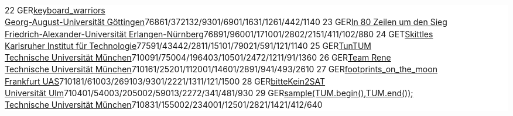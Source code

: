 <tr id="team:141"><td class="scorepl">22</td><td class="scoreaf"> GER</td><td class="scoretn"><a href="team.php?id=141">keyboard_warriors<br /><span class="univ">Georg-August-Universität Göttingen</span></a></td><td class="scorenc">7</td><td class="scorett">686</td><td class="score_correct">1/37</td><td class="score_incorrect">2</td><td class="score_incorrect">1</td><td class="score_incorrect">3</td><td class="score_correct score_first">2/93</td><td class="score_neutral">0</td><td class="score_correct">1/69</td><td class="score_neutral">0</td><td class="score_correct">1/163</td><td class="score_correct">1/126</td><td class="score_correct">1/44</td><td class="score_correct">2/114</td><td class="score_neutral">0</td></tr>
<tr id="team:122"><td class="scorepl">23</td><td class="scoreaf"> GER</td><td class="scoretn"><a href="team.php?id=122">In 80 Zeilen um den Sieg<br /><span class="univ">Friedrich-Alexander-Universität Erlangen-Nürnberg</span></a></td><td class="scorenc">7</td><td class="scorett">689</td><td class="score_correct">1/96</td><td class="score_neutral">0</td><td class="score_neutral">0</td><td class="score_correct">1/171</td><td class="score_neutral">0</td><td class="score_neutral">0</td><td class="score_correct">1/28</td><td class="score_neutral">0</td><td class="score_correct">2/215</td><td class="score_correct">1/41</td><td class="score_correct">1/10</td><td class="score_correct">2/88</td><td class="score_neutral">0</td></tr>
<tr id="team:134"><td class="scorepl">24</td><td class="scoreaf"> GET</td><td class="scoretn"><a href="team.php?id=134">Skittles<br /><span class="univ">Karlsruher Institut für Technologie</span></a></td><td class="scorenc">7</td><td class="scorett">759</td><td class="score_correct">1/43</td><td class="score_incorrect">4</td><td class="score_incorrect">4</td><td class="score_correct">2/281</td><td class="score_correct">1/151</td><td class="score_neutral">0</td><td class="score_correct">1/79</td><td class="score_neutral">0</td><td class="score_incorrect">2</td><td class="score_correct">1/59</td><td class="score_correct">1/12</td><td class="score_correct">1/114</td><td class="score_neutral">0</td></tr>
<tr id="team:185"><td class="scorepl">25</td><td class="scoreaf"> GER</td><td class="scoretn"><a href="team.php?id=185">TunTUM<br /><span class="univ">Technische Universität München</span></a></td><td class="scorenc">7</td><td class="scorett">1009</td><td class="score_correct">1/75</td><td class="score_neutral">0</td><td class="score_neutral">0</td><td class="score_correct">4/196</td><td class="score_incorrect">4</td><td class="score_neutral">0</td><td class="score_correct">3/105</td><td class="score_neutral">0</td><td class="score_correct">1/247</td><td class="score_correct">2/121</td><td class="score_correct">1/9</td><td class="score_correct">1/136</td><td class="score_neutral">0</td></tr>
<tr id="team:180"><td class="scorepl">26</td><td class="scoreaf"> GER</td><td class="scoretn"><a href="team.php?id=180">Team Rene<br /><span class="univ">Technische Universität München</span></a></td><td class="scorenc">7</td><td class="scorett">1016</td><td class="score_correct">1/25</td><td class="score_incorrect">2</td><td class="score_neutral">0</td><td class="score_correct">1/112</td><td class="score_neutral">0</td><td class="score_neutral">0</td><td class="score_correct">1/146</td><td class="score_neutral">0</td><td class="score_correct">1/289</td><td class="score_correct">1/94</td><td class="score_correct">1/49</td><td class="score_correct">3/261</td><td class="score_neutral">0</td></tr>
<tr id="team:139"><td class="scorepl">27</td><td class="scoreaf"> GER</td><td class="scoretn"><a href="team.php?id=139">footprints_on_the_moon<br /><span class="univ">Frankfurt UAS</span></a></td><td class="scorenc">7</td><td class="scorett">1018</td><td class="score_correct">1/61</td><td class="score_neutral">0</td><td class="score_neutral">0</td><td class="score_correct">3/269</td><td class="score_incorrect">1</td><td class="score_neutral">0</td><td class="score_correct">3/93</td><td class="score_neutral">0</td><td class="score_correct">1/222</td><td class="score_correct">1/131</td><td class="score_correct">1/12</td><td class="score_correct">1/150</td><td class="score_neutral">0</td></tr>
<tr id="team:206"><td class="scorepl">28</td><td class="scoreaf"> GER</td><td class="scoretn"><a href="team.php?id=206">bitteKein2SAT<br /><span class="univ">Universität Ulm</span></a></td><td class="scorenc">7</td><td class="scorett">1040</td><td class="score_correct">1/54</td><td class="score_neutral">0</td><td class="score_neutral">0</td><td class="score_correct">3/205</td><td class="score_neutral">0</td><td class="score_neutral">0</td><td class="score_correct">2/59</td><td class="score_neutral">0</td><td class="score_correct">13/227</td><td class="score_correct">2/34</td><td class="score_correct">1/48</td><td class="score_correct">1/93</td><td class="score_neutral">0</td></tr>
<tr id="team:179"><td class="scorepl">29</td><td class="scoreaf"> GER</td><td class="scoretn"><a href="team.php?id=179">sample(TUM.begin(),TUM.end());<br /><span class="univ">Technische Universität München</span></a></td><td class="scorenc">7</td><td class="scorett">1083</td><td class="score_correct">1/155</td><td class="score_neutral">0</td><td class="score_neutral">0</td><td class="score_correct">2/234</td><td class="score_neutral">0</td><td class="score_neutral">0</td><td class="score_correct">1/125</td><td class="score_neutral">0</td><td class="score_correct">1/282</td><td class="score_correct">1/142</td><td class="score_correct">1/41</td><td class="score_correct">2/64</td><td class="score_neutral">0</td></tr>